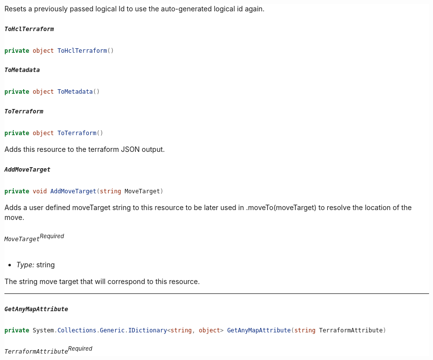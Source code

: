 Resets a previously passed logical Id to use the auto-generated logical id again.

##### `ToHclTerraform` <a name="ToHclTerraform" id="@cdktf/provider-snowflake.failoverGroupGrant.FailoverGroupGrant.toHclTerraform"></a>

```csharp
private object ToHclTerraform()
```

##### `ToMetadata` <a name="ToMetadata" id="@cdktf/provider-snowflake.failoverGroupGrant.FailoverGroupGrant.toMetadata"></a>

```csharp
private object ToMetadata()
```

##### `ToTerraform` <a name="ToTerraform" id="@cdktf/provider-snowflake.failoverGroupGrant.FailoverGroupGrant.toTerraform"></a>

```csharp
private object ToTerraform()
```

Adds this resource to the terraform JSON output.

##### `AddMoveTarget` <a name="AddMoveTarget" id="@cdktf/provider-snowflake.failoverGroupGrant.FailoverGroupGrant.addMoveTarget"></a>

```csharp
private void AddMoveTarget(string MoveTarget)
```

Adds a user defined moveTarget string to this resource to be later used in .moveTo(moveTarget) to resolve the location of the move.

###### `MoveTarget`<sup>Required</sup> <a name="MoveTarget" id="@cdktf/provider-snowflake.failoverGroupGrant.FailoverGroupGrant.addMoveTarget.parameter.moveTarget"></a>

- *Type:* string

The string move target that will correspond to this resource.

---

##### `GetAnyMapAttribute` <a name="GetAnyMapAttribute" id="@cdktf/provider-snowflake.failoverGroupGrant.FailoverGroupGrant.getAnyMapAttribute"></a>

```csharp
private System.Collections.Generic.IDictionary<string, object> GetAnyMapAttribute(string TerraformAttribute)
```

###### `TerraformAttribute`<sup>Required</sup> <a name="TerraformAttribute" id="@cdktf/provider-snowflake.failoverGroupGrant.FailoverGroupGrant.getAnyMapAttribute.parameter.terraformAttribute"></a>

